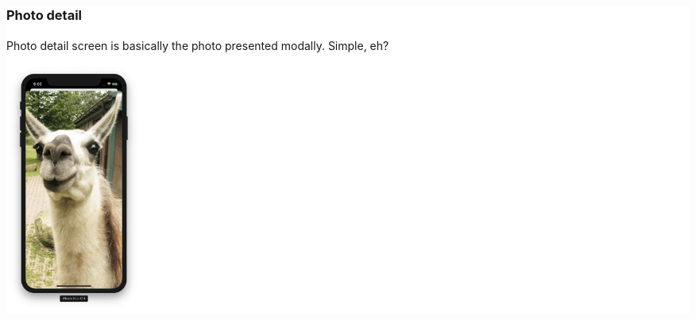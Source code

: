 ### Photo detail

Photo detail screen is basically the photo presented modally. Simple, eh?

<img src="./app/photo_detail.png" alt="feed" style="zoom:30%;" />
